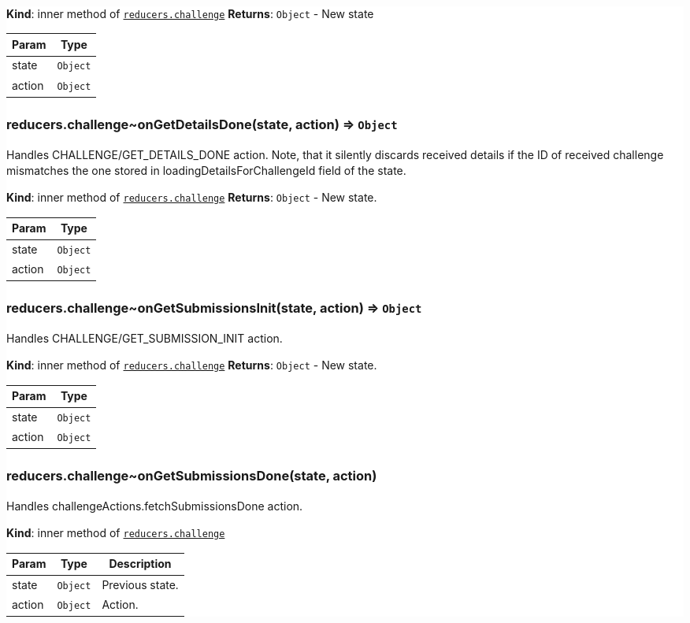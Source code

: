 **Kind**: inner method of [<code>reducers.challenge</code>](#module_reducers.challenge)
**Returns**: <code>Object</code> - New state  

| Param | Type |
| --- | --- |
| state | <code>Object</code> |
| action | <code>Object</code> |

<a name="module_reducers.challenge..onGetDetailsDone"></a>

### reducers.challenge~onGetDetailsDone(state, action) ⇒ <code>Object</code>
Handles CHALLENGE/GET_DETAILS_DONE action.
Note, that it silently discards received details if the ID of received
challenge mismatches the one stored in loadingDetailsForChallengeId field
of the state.

**Kind**: inner method of [<code>reducers.challenge</code>](#module_reducers.challenge)
**Returns**: <code>Object</code> - New state.  

| Param | Type |
| --- | --- |
| state | <code>Object</code> |
| action | <code>Object</code> |

<a name="module_reducers.challenge..onGetSubmissionsInit"></a>

### reducers.challenge~onGetSubmissionsInit(state, action) ⇒ <code>Object</code>
Handles CHALLENGE/GET_SUBMISSION_INIT action.

**Kind**: inner method of [<code>reducers.challenge</code>](#module_reducers.challenge)
**Returns**: <code>Object</code> - New state.  

| Param | Type |
| --- | --- |
| state | <code>Object</code> |
| action | <code>Object</code>|

<a name="module_reducers.challenge..onGetSubmissionsDone"></a>

### reducers.challenge~onGetSubmissionsDone(state, action)
Handles challengeActions.fetchSubmissionsDone action.

**Kind**: inner method of [<code>reducers.challenge</code>](#module_reducers.challenge)  

| Param | Type | Description |
| --- | --- | --- |
| state | <code>Object</code> | Previous state. |
| action | <code>Object</code> | Action. |
